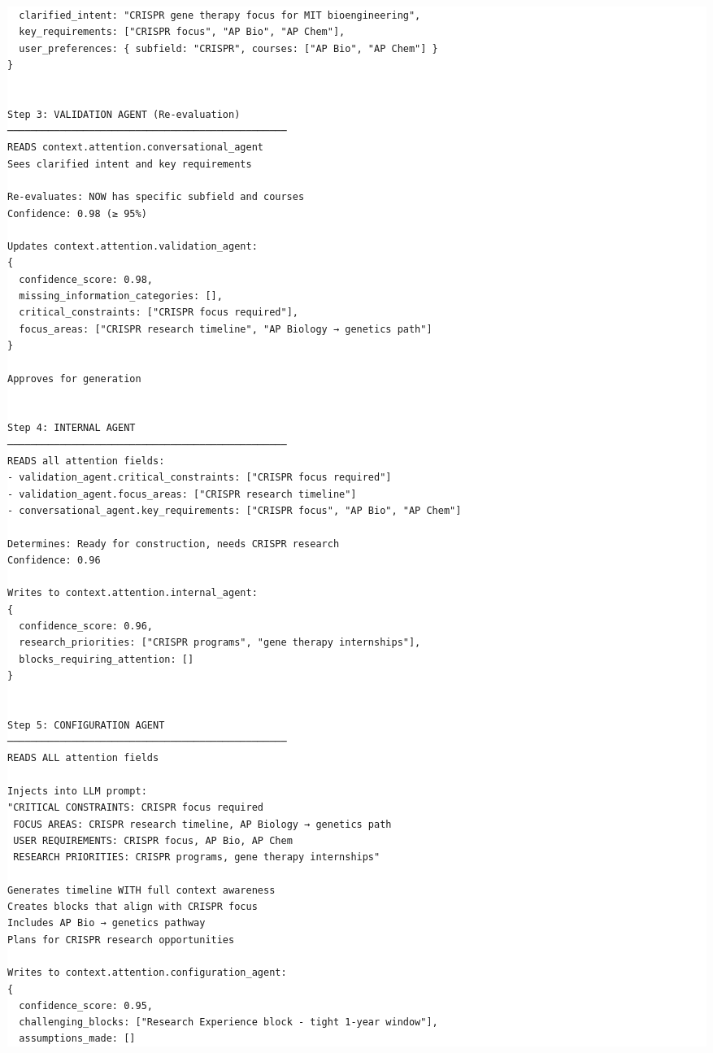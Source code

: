 ```
  clarified_intent: "CRISPR gene therapy focus for MIT bioengineering",
  key_requirements: ["CRISPR focus", "AP Bio", "AP Chem"],
  user_preferences: { subfield: "CRISPR", courses: ["AP Bio", "AP Chem"] }
}


Step 3: VALIDATION AGENT (Re-evaluation)
────────────────────────────────────────────────
READS context.attention.conversational_agent
Sees clarified intent and key requirements

Re-evaluates: NOW has specific subfield and courses
Confidence: 0.98 (≥ 95%)

Updates context.attention.validation_agent:
{
  confidence_score: 0.98,
  missing_information_categories: [],
  critical_constraints: ["CRISPR focus required"],
  focus_areas: ["CRISPR research timeline", "AP Biology → genetics path"]
}

Approves for generation


Step 4: INTERNAL AGENT
────────────────────────────────────────────────
READS all attention fields:
- validation_agent.critical_constraints: ["CRISPR focus required"]
- validation_agent.focus_areas: ["CRISPR research timeline"]
- conversational_agent.key_requirements: ["CRISPR focus", "AP Bio", "AP Chem"]

Determines: Ready for construction, needs CRISPR research
Confidence: 0.96

Writes to context.attention.internal_agent:
{
  confidence_score: 0.96,
  research_priorities: ["CRISPR programs", "gene therapy internships"],
  blocks_requiring_attention: []
}


Step 5: CONFIGURATION AGENT
────────────────────────────────────────────────
READS ALL attention fields

Injects into LLM prompt:
"CRITICAL CONSTRAINTS: CRISPR focus required
 FOCUS AREAS: CRISPR research timeline, AP Biology → genetics path
 USER REQUIREMENTS: CRISPR focus, AP Bio, AP Chem
 RESEARCH PRIORITIES: CRISPR programs, gene therapy internships"

Generates timeline WITH full context awareness
Creates blocks that align with CRISPR focus
Includes AP Bio → genetics pathway
Plans for CRISPR research opportunities

Writes to context.attention.configuration_agent:
{
  confidence_score: 0.95,
  challenging_blocks: ["Research Experience block - tight 1-year window"],
  assumptions_made: []
```
